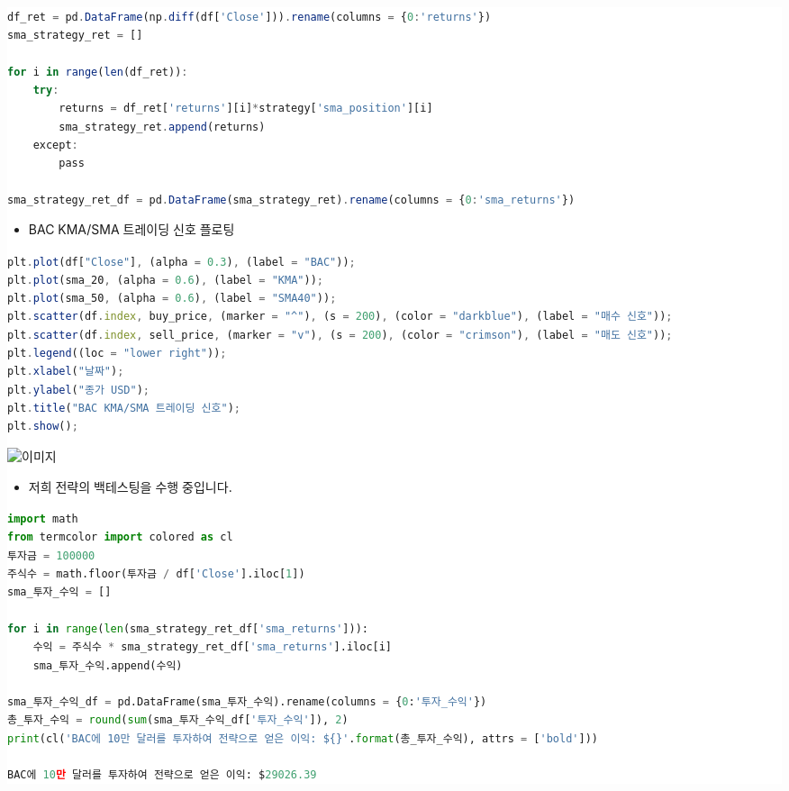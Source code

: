 ```js
df_ret = pd.DataFrame(np.diff(df['Close'])).rename(columns = {0:'returns'})
sma_strategy_ret = []

for i in range(len(df_ret)):
    try:
        returns = df_ret['returns'][i]*strategy['sma_position'][i]
        sma_strategy_ret.append(returns)
    except:
        pass

sma_strategy_ret_df = pd.DataFrame(sma_strategy_ret).rename(columns = {0:'sma_returns'})
```

- BAC KMA/SMA 트레이딩 신호 플로팅

```js
plt.plot(df["Close"], (alpha = 0.3), (label = "BAC"));
plt.plot(sma_20, (alpha = 0.6), (label = "KMA"));
plt.plot(sma_50, (alpha = 0.6), (label = "SMA40"));
plt.scatter(df.index, buy_price, (marker = "^"), (s = 200), (color = "darkblue"), (label = "매수 신호"));
plt.scatter(df.index, sell_price, (marker = "v"), (s = 200), (color = "crimson"), (label = "매도 신호"));
plt.legend((loc = "lower right"));
plt.xlabel("날짜");
plt.ylabel("종가 USD");
plt.title("BAC KMA/SMA 트레이딩 신호");
plt.show();
```



<ins class="adsbygoogle"
     style="display:block"
     data-ad-client="ca-pub-4877378276818686"
     data-ad-slot="1898504329"
     data-ad-format="auto"
     data-full-width-responsive="true"></ins>

<script>
     (adsbygoogle = window.adsbygoogle || []).push({});
</script>

![이미지](/assets/img/2024-06-20-Noise-ResistantKalmanFilterMovingAverageKMAvsSMACrossoverAlgo-TradingStrategiesBACShowcase_3.png)

- 저희 전략의 백테스팅을 수행 중입니다.

```python
import math
from termcolor import colored as cl
투자금 = 100000
주식수 = math.floor(투자금 / df['Close'].iloc[1])
sma_투자_수익 = []

for i in range(len(sma_strategy_ret_df['sma_returns'])):
    수익 = 주식수 * sma_strategy_ret_df['sma_returns'].iloc[i]
    sma_투자_수익.append(수익)

sma_투자_수익_df = pd.DataFrame(sma_투자_수익).rename(columns = {0:'투자_수익'})
총_투자_수익 = round(sum(sma_투자_수익_df['투자_수익']), 2)
print(cl('BAC에 10만 달러를 투자하여 전략으로 얻은 이익: ${}'.format(총_투자_수익), attrs = ['bold']))

BAC에 10만 달러를 투자하여 전략으로 얻은 이익: $29026.39
```
